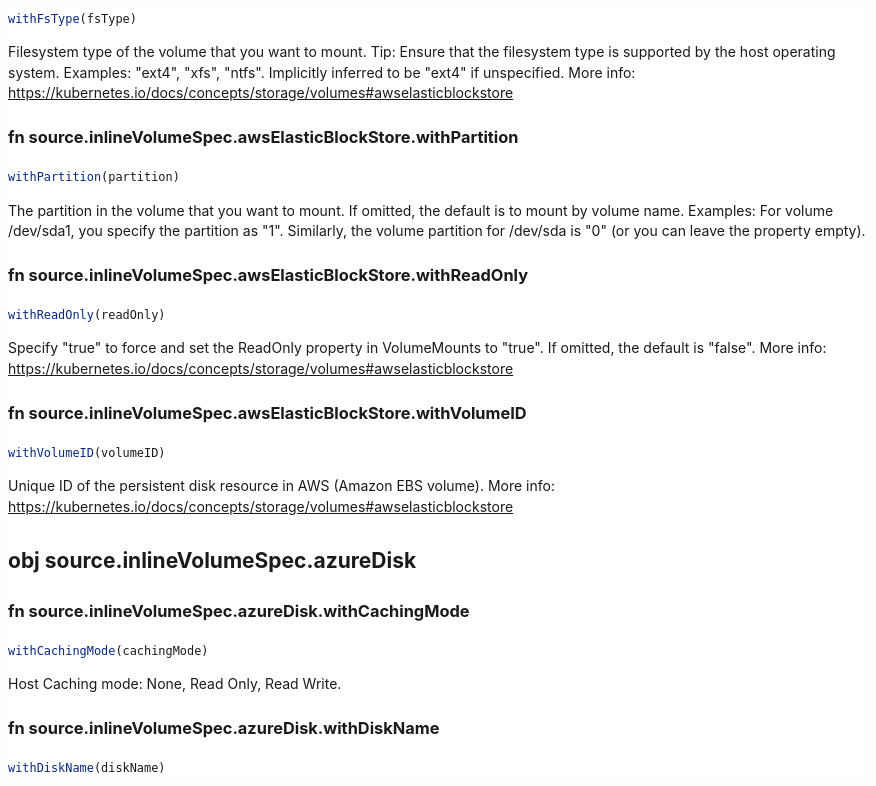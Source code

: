```ts
withFsType(fsType)
```

Filesystem type of the volume that you want to mount. Tip: Ensure that the filesystem type is supported by the host operating system. Examples: "ext4", "xfs", "ntfs". Implicitly inferred to be "ext4" if unspecified. More info: https://kubernetes.io/docs/concepts/storage/volumes#awselasticblockstore

### fn source.inlineVolumeSpec.awsElasticBlockStore.withPartition

```ts
withPartition(partition)
```

The partition in the volume that you want to mount. If omitted, the default is to mount by volume name. Examples: For volume /dev/sda1, you specify the partition as "1". Similarly, the volume partition for /dev/sda is "0" (or you can leave the property empty).

### fn source.inlineVolumeSpec.awsElasticBlockStore.withReadOnly

```ts
withReadOnly(readOnly)
```

Specify "true" to force and set the ReadOnly property in VolumeMounts to "true". If omitted, the default is "false". More info: https://kubernetes.io/docs/concepts/storage/volumes#awselasticblockstore

### fn source.inlineVolumeSpec.awsElasticBlockStore.withVolumeID

```ts
withVolumeID(volumeID)
```

Unique ID of the persistent disk resource in AWS (Amazon EBS volume). More info: https://kubernetes.io/docs/concepts/storage/volumes#awselasticblockstore

## obj source.inlineVolumeSpec.azureDisk



### fn source.inlineVolumeSpec.azureDisk.withCachingMode

```ts
withCachingMode(cachingMode)
```

Host Caching mode: None, Read Only, Read Write.

### fn source.inlineVolumeSpec.azureDisk.withDiskName

```ts
withDiskName(diskName)
```
